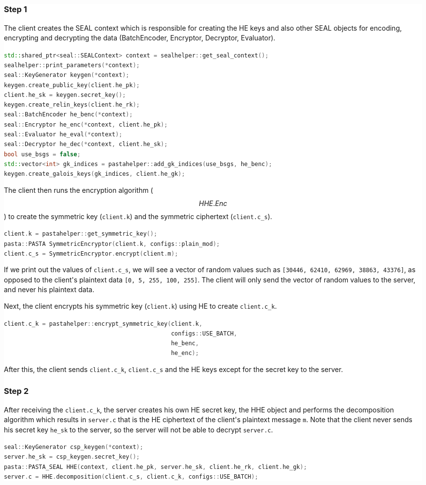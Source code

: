 ### Step 1
The client creates the SEAL context which is responsible for creating the HE keys and also other SEAL objects for encoding, encrypting and decrypting the data (BatchEncoder, Encryptor, Decryptor, Evaluator).

```cpp
std::shared_ptr<seal::SEALContext> context = sealhelper::get_seal_context();
sealhelper::print_parameters(*context);
seal::KeyGenerator keygen(*context);
keygen.create_public_key(client.he_pk);
client.he_sk = keygen.secret_key();
keygen.create_relin_keys(client.he_rk);
seal::BatchEncoder he_benc(*context);
seal::Encryptor he_enc(*context, client.he_pk);
seal::Evaluator he_eval(*context);
seal::Decryptor he_dec(*context, client.he_sk);
bool use_bsgs = false;
std::vector<int> gk_indices = pastahelper::add_gk_indices(use_bsgs, he_benc);
keygen.create_galois_keys(gk_indices, client.he_gk);
```

The client then runs the encryption algorithm ($$HHE.Enc$$) to create the symmetric key (`client.k`) and the symmetric ciphertext (`client.c_s`).

```cpp
client.k = pastahelper::get_symmetric_key();
pasta::PASTA SymmetricEncryptor(client.k, configs::plain_mod);
client.c_s = SymmetricEncryptor.encrypt(client.m);
```

If we print out the values of `client.c_s`, we will see a vector of random values such as `[30446, 62410, 62969, 38863, 43376]`, as opposed to the client's plaintext data `[0, 5, 255, 100, 255]`. The client will only send the vector of random values to the server, and never his plaintext data.

Next, the client encrypts his symmetric key (`client.k`) using HE to create `client.c_k`.

```cpp
client.c_k = pastahelper::encrypt_symmetric_key(client.k,
                                                configs::USE_BATCH,
                                                he_benc,
                                                he_enc);
```

After this, the client sends `client.c_k`, `client.c_s` and the HE keys except for the secret key to the server.

### Step 2
After receiving the `client.c_k`, the server creates his own HE secret key, the HHE object and performs the decomposition algorithm which results in `server.c` that is the HE ciphertext of the client's plaintext message `m`. Note that the client never sends his secret key `he_sk` to the server, so the server will not be able to decrypt `server.c`.

```cpp
seal::KeyGenerator csp_keygen(*context);
server.he_sk = csp_keygen.secret_key();
pasta::PASTA_SEAL HHE(context, client.he_pk, server.he_sk, client.he_rk, client.he_gk);
server.c = HHE.decomposition(client.c_s, client.c_k, configs::USE_BATCH);
```


[^1]: Brakerski, Zvika, and Vinod Vaikuntanathan. "Efficient fully homomorphic encryption from (standard) LWE." SIAM Journal on computing 43.2 (2014): 831–871.
[^2]: Dobraunig, Christoph, et al. "Pasta: a case for hybrid homomorphic encryption." Cryptology ePrint Archive (2021).
[^3]: Alexandros Bakas, Eugene Frimpong, Antonis Michalas. "Symmetrical Disguise: Realizing Homomorphic Encryption Services from Symmetric Primitives". EAI SECURECOMM (2022).